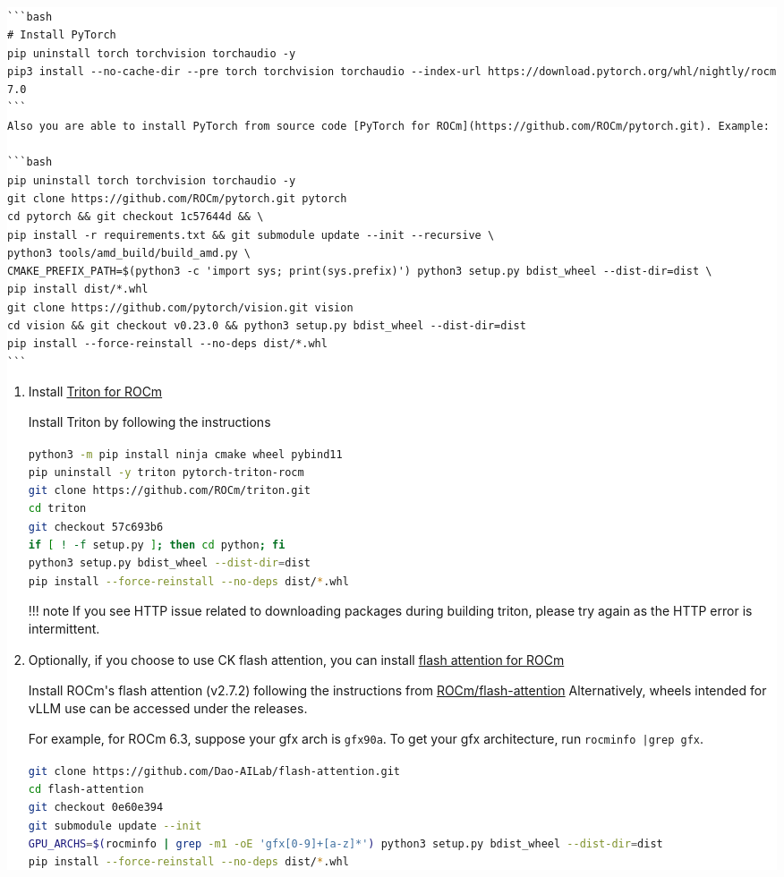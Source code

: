     ```bash
    # Install PyTorch
    pip uninstall torch torchvision torchaudio -y
    pip3 install --no-cache-dir --pre torch torchvision torchaudio --index-url https://download.pytorch.org/whl/nightly/rocm7.0
    ```
    Also you are able to install PyTorch from source code [PyTorch for ROCm](https://github.com/ROCm/pytorch.git). Example:

    ```bash
    pip uninstall torch torchvision torchaudio -y
    git clone https://github.com/ROCm/pytorch.git pytorch
    cd pytorch && git checkout 1c57644d && \
    pip install -r requirements.txt && git submodule update --init --recursive \
    python3 tools/amd_build/build_amd.py \
    CMAKE_PREFIX_PATH=$(python3 -c 'import sys; print(sys.prefix)') python3 setup.py bdist_wheel --dist-dir=dist \
    pip install dist/*.whl
    git clone https://github.com/pytorch/vision.git vision
    cd vision && git checkout v0.23.0 && python3 setup.py bdist_wheel --dist-dir=dist
    pip install --force-reinstall --no-deps dist/*.whl
    ```


1. Install [Triton for ROCm](https://github.com/ROCm/triton.git)

    Install Triton by following the instructions

    ```bash
    python3 -m pip install ninja cmake wheel pybind11
    pip uninstall -y triton pytorch-triton-rocm
    git clone https://github.com/ROCm/triton.git
    cd triton
    git checkout 57c693b6
    if [ ! -f setup.py ]; then cd python; fi
    python3 setup.py bdist_wheel --dist-dir=dist
    pip install --force-reinstall --no-deps dist/*.whl
    ```

    !!! note
        If you see HTTP issue related to downloading packages during building triton, please try again as the HTTP error is intermittent.

2. Optionally, if you choose to use CK flash attention, you can install [flash attention for ROCm](https://github.com/Dao-AILab/flash-attention)

    Install ROCm's flash attention (v2.7.2) following the instructions from [ROCm/flash-attention](https://github.com/ROCm/flash-attention#amd-rocm-support)
    Alternatively, wheels intended for vLLM use can be accessed under the releases.

    For example, for ROCm 6.3, suppose your gfx arch is `gfx90a`. To get your gfx architecture, run `rocminfo |grep gfx`.

    ```bash
    git clone https://github.com/Dao-AILab/flash-attention.git
    cd flash-attention
    git checkout 0e60e394
    git submodule update --init
    GPU_ARCHS=$(rocminfo | grep -m1 -oE 'gfx[0-9]+[a-z]*') python3 setup.py bdist_wheel --dist-dir=dist
    pip install --force-reinstall --no-deps dist/*.whl
    ```
